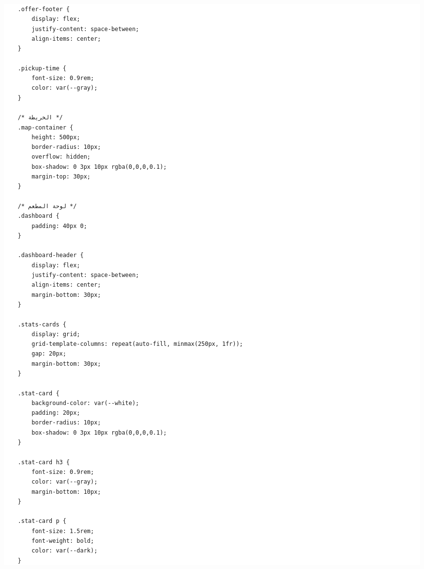         .offer-footer {
            display: flex;
            justify-content: space-between;
            align-items: center;
        }

        .pickup-time {
            font-size: 0.9rem;
            color: var(--gray);
        }

        /* الخريطة */
        .map-container {
            height: 500px;
            border-radius: 10px;
            overflow: hidden;
            box-shadow: 0 3px 10px rgba(0,0,0,0.1);
            margin-top: 30px;
        }

        /* لوحة المطعم */
        .dashboard {
            padding: 40px 0;
        }

        .dashboard-header {
            display: flex;
            justify-content: space-between;
            align-items: center;
            margin-bottom: 30px;
        }

        .stats-cards {
            display: grid;
            grid-template-columns: repeat(auto-fill, minmax(250px, 1fr));
            gap: 20px;
            margin-bottom: 30px;
        }

        .stat-card {
            background-color: var(--white);
            padding: 20px;
            border-radius: 10px;
            box-shadow: 0 3px 10px rgba(0,0,0,0.1);
        }

        .stat-card h3 {
            font-size: 0.9rem;
            color: var(--gray);
            margin-bottom: 10px;
        }

        .stat-card p {
            font-size: 1.5rem;
            font-weight: bold;
            color: var(--dark);
        }
